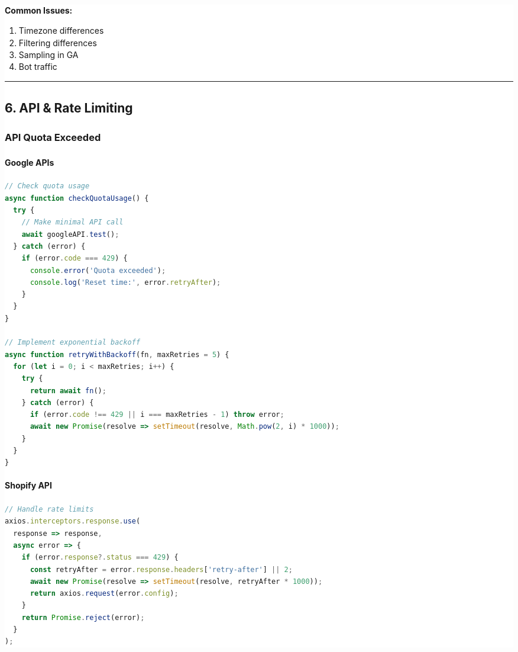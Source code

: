 **Common Issues:**
1. Timezone differences
2. Filtering differences
3. Sampling in GA
4. Bot traffic

---

## 6. API & Rate Limiting

### API Quota Exceeded

#### Google APIs
```javascript
// Check quota usage
async function checkQuotaUsage() {
  try {
    // Make minimal API call
    await googleAPI.test();
  } catch (error) {
    if (error.code === 429) {
      console.error('Quota exceeded');
      console.log('Reset time:', error.retryAfter);
    }
  }
}

// Implement exponential backoff
async function retryWithBackoff(fn, maxRetries = 5) {
  for (let i = 0; i < maxRetries; i++) {
    try {
      return await fn();
    } catch (error) {
      if (error.code !== 429 || i === maxRetries - 1) throw error;
      await new Promise(resolve => setTimeout(resolve, Math.pow(2, i) * 1000));
    }
  }
}
```

#### Shopify API
```javascript
// Handle rate limits
axios.interceptors.response.use(
  response => response,
  async error => {
    if (error.response?.status === 429) {
      const retryAfter = error.response.headers['retry-after'] || 2;
      await new Promise(resolve => setTimeout(resolve, retryAfter * 1000));
      return axios.request(error.config);
    }
    return Promise.reject(error);
  }
);
```
